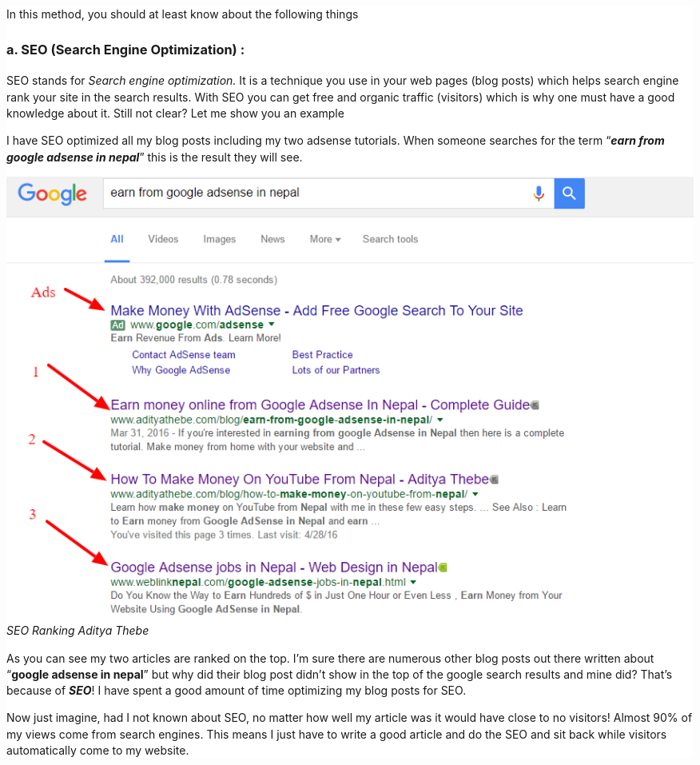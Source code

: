 In this method, you should at least know about the following things

### a. SEO (Search Engine Optimization) :

SEO stands for <em>Search engine optimization. </em>It is a technique you use in your web pages (blog posts) which helps search engine rank your site in the search results. With SEO you can get free and organic traffic (visitors) which is why one must have a good knowledge about it. Still not clear? Let me show you an example

I have SEO optimized all my blog posts including my two adsense tutorials. When someone searches for the term &#8220;<em><strong>earn from google adsense in nepal</strong></em>&#8221; this is the result they will see.

  ![SEO Ranking Aditya Thebe](/assets/images/uploads/2016/06/SEO-Ranking-aditya-thebe.png)*SEO Ranking Aditya Thebe*

As you can see my two articles are ranked on the top. I&#8217;m sure there are numerous other blog posts out there written about &#8220;<strong>google adsense in nepal</strong>&#8221; but why did their blog post didn&#8217;t show in the top of the google search results and mine did? That&#8217;s because of <em><strong>SEO</strong></em>! I have spent a good amount of time optimizing my blog posts for SEO.

Now just imagine, had I not known about SEO, no matter how well my article was it would have close to no visitors! Almost 90% of my views come from search engines. This means I just have to write a good article and do the SEO and sit back while visitors automatically come to my website.
